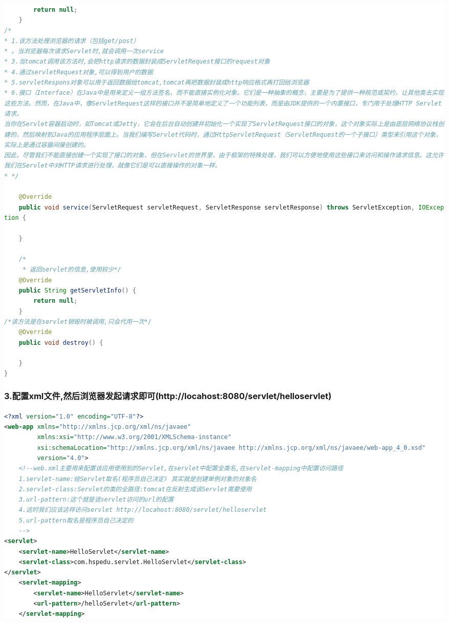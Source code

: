 ```java
        return null;
    }
/*
* 1.该方法处理浏览器的请求（包括get/post）
* 。当浏览器每次请求Servlet时,就会调用一次service
* 3.当tomcat调用该方法时,会把http请求的数据封装成ServletRequest接口的request对象
* 4.通过servletRequest对象,可以得到用户的数据
* 5.servletRespons对象可以用于返回数据给tomcat,tomcat再把数据封装成http响应格式再打回给浏览器
* 6.接口（Interface）在Java中是用来定义一组方法签名，而不能直接实例化对象。它们是一种抽象的概念，主要是为了提供一种规范或契约，让其他类去实现这些方法。然而，在Java中，像ServletRequest这样的接口并不是简单地定义了一个功能列表，而是由JDK提供的一个内置接口，专门用于处理HTTP Servlet请求。
当你在Servlet容器启动时，如Tomcat或Jetty，它会在后台自动创建并初始化一个实现了ServletRequest接口的对象，这个对象实际上是由底层网络协议栈创建的，然后映射到Java的应用程序层面上。当我们编写Servlet代码时，通过HttpServletRequest（ServletRequest的一个子接口）类型来引用这个对象，实际上是通过容器间接创建的。
因此，尽管我们不能直接创建一个实现了接口的对象，但在Servlet的世界里，由于框架的特殊处理，我们可以方便地使用这些接口来访问和操作请求信息。这允许我们在Servlet中对HTTP请求进行处理，就像它们是可以直接操作的对象一样。
* */

    @Override
    public void service(ServletRequest servletRequest, ServletResponse servletResponse) throws ServletException, IOException {

    }

    /*
     * 返回servlet的信息,使用较少*/
    @Override
    public String getServletInfo() {
        return null;
    }
/*该方法是在servlet销毁时被调用,只会代用一次*/
    @Override
    public void destroy() {

    }
}


```

###  3.配置xml文件,然后浏览器发起请求即可(http://locahost:8080/servlet/helloservlet) 

```xml
<?xml version="1.0" encoding="UTF-8"?>
<web-app xmlns="http://xmlns.jcp.org/xml/ns/javaee"
         xmlns:xsi="http://www.w3.org/2001/XMLSchema-instance"
         xsi:schemaLocation="http://xmlns.jcp.org/xml/ns/javaee http://xmlns.jcp.org/xml/ns/javaee/web-app_4_0.xsd"
         version="4.0">
    <!--web.xml主要用来配置该应用使用到的Servlet,在servlet中配置全类名,在servlet-mapping中配置访问路径
    1.servlet-name:给Servlet取名(程序员自己决定) 其实就是创建单例对象的对象名
    2.servlet-class:Servlet的类的全路径:tomcat在反射生成该Servlet需要使用
    3.url-pattern:这个就是该servlet访问的url的配置
    4.这时我们应该这样访问servlet http://locahost:8080/servlet/helloservlet
    5.url-pattern取名是程序员自己决定的
    -->
<servlet>
    <servlet-name>HelloServlet</servlet-name>
    <servlet-class>com.hspedu.servlet.HelloServlet</servlet-class>
</servlet>
    <servlet-mapping>
        <servlet-name>HelloServlet</servlet-name>
        <url-pattern>/helloServlet</url-pattern>
    </servlet-mapping>
```